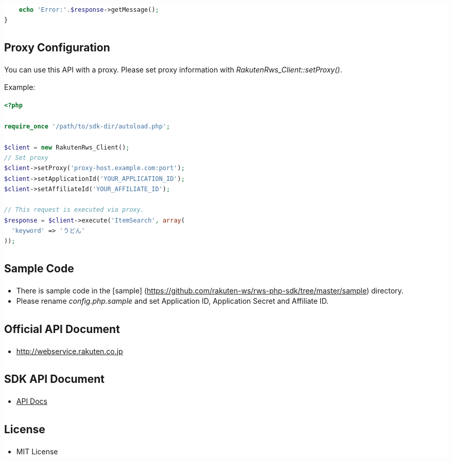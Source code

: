 ```php
    echo 'Error:'.$response->getMessage();
}
```

Proxy Configuration
-------------------

You can use this API with a proxy. Please set proxy information with *RakutenRws_Client::setProxy()*.

Example:

```php
<?php

require_once '/path/to/sdk-dir/autoload.php';

$client = new RakutenRws_Client();
// Set proxy
$client->setProxy('proxy-host.example.com:port');
$client->setApplicationId('YOUR_APPLICATION_ID');
$client->setAffiliateId('YOUR_AFFILIATE_ID');

// This request is executed via proxy.
$response = $client->execute('ItemSearch', array(
  'keyword' => 'うどん'
));
```


Sample Code
-----------

- There is sample code in the [sample] (https://github.com/rakuten-ws/rws-php-sdk/tree/master/sample) directory.
- Please rename *config.php.sample* and set Application ID, Application Secret and Affiliate ID.

Official API Document
---------------------

- http://webservice.rakuten.co.jp


SDK API Document
----------------

- [API Docs](http://webservice.rakuten.co.jp/sdkapi/php/)

License
-------

- MIT License
